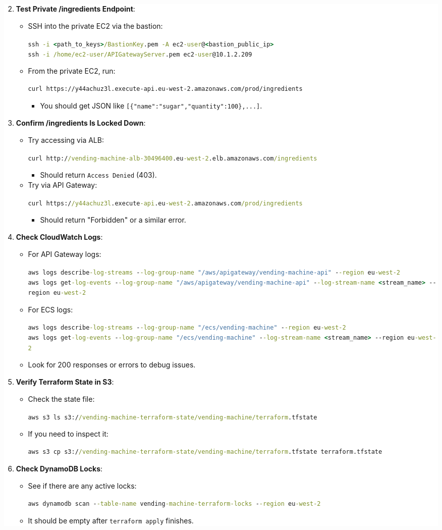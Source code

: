 2. **Test Private /ingredients Endpoint**:
   - SSH into the private EC2 via the bastion:
     ```cmd
     ssh -i <path_to_keys>/BastionKey.pem -A ec2-user@<bastion_public_ip>
     ssh -i /home/ec2-user/APIGatewayServer.pem ec2-user@10.1.2.209
     ```
   - From the private EC2, run:
     ```bash
     curl https://y44achuz3l.execute-api.eu-west-2.amazonaws.com/prod/ingredients
     ```
     - You should get JSON like `[{"name":"sugar","quantity":100},...]`.

3. **Confirm /ingredients Is Locked Down**:
   - Try accessing via ALB:
     ```cmd
     curl http://vending-machine-alb-30496400.eu-west-2.elb.amazonaws.com/ingredients
     ```
     - Should return `Access Denied` (403).
   - Try via API Gateway:
     ```cmd
     curl https://y44achuz3l.execute-api.eu-west-2.amazonaws.com/prod/ingredients
     ```
     - Should return "Forbidden" or a similar error.

4. **Check CloudWatch Logs**:
   - For API Gateway logs:
     ```cmd
     aws logs describe-log-streams --log-group-name "/aws/apigateway/vending-machine-api" --region eu-west-2
     aws logs get-log-events --log-group-name "/aws/apigateway/vending-machine-api" --log-stream-name <stream_name> --region eu-west-2
     ```
   - For ECS logs:
     ```cmd
     aws logs describe-log-streams --log-group-name "/ecs/vending-machine" --region eu-west-2
     aws logs get-log-events --log-group-name "/ecs/vending-machine" --log-stream-name <stream_name> --region eu-west-2
     ```
   - Look for 200 responses or errors to debug issues.

5. **Verify Terraform State in S3**:
   - Check the state file:
     ```cmd
     aws s3 ls s3://vending-machine-terraform-state/vending-machine/terraform.tfstate
     ```
   - If you need to inspect it:
     ```cmd
     aws s3 cp s3://vending-machine-terraform-state/vending-machine/terraform.tfstate terraform.tfstate
     ```

6. **Check DynamoDB Locks**:
   - See if there are any active locks:
     ```cmd
     aws dynamodb scan --table-name vending-machine-terraform-locks --region eu-west-2
     ```
   - It should be empty after `terraform apply` finishes.
